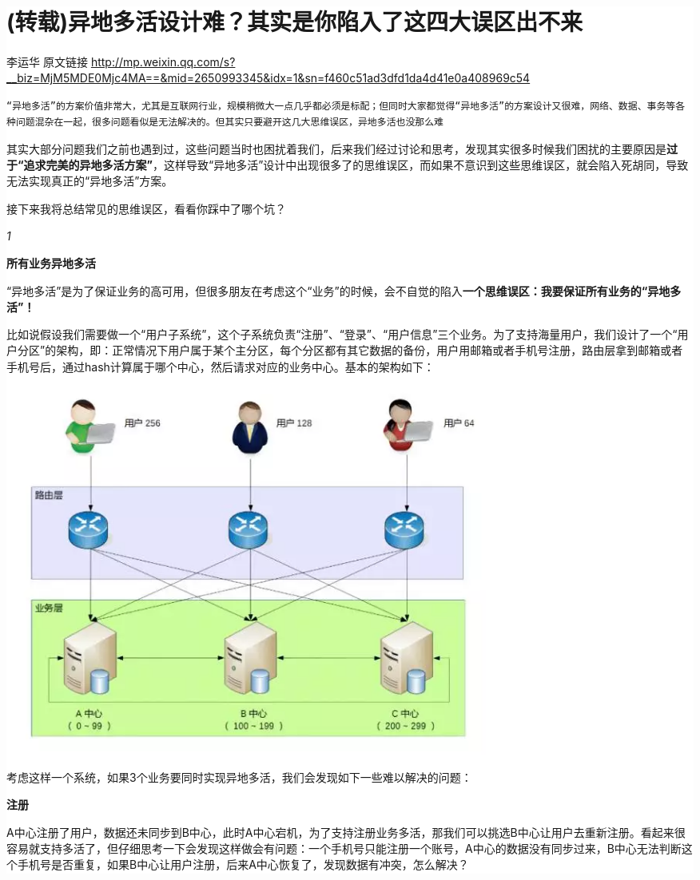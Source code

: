 # (转载)异地多活设计难？其实是你陷入了这四大误区出不来

李运华  原文链接 http://mp.weixin.qq.com/s?__biz=MjM5MDE0Mjc4MA==&mid=2650993345&idx=1&sn=f460c51ad3dfd1da4d41e0a408969c54

```
“异地多活”的方案价值非常大，尤其是互联网行业，规模稍微大一点几乎都必须是标配；但同时大家都觉得“异地多活”的方案设计又很难，网络、数据、事务等各种问题混杂在一起，很多问题看似是无法解决的。但其实只要避开这几大思维误区，异地多活也没那么难
```

其实大部分问题我们之前也遇到过，这些问题当时也困扰着我们，后来我们经过讨论和思考，发现其实很多时候我们困扰的主要原因是**过于“追求完美的异地多活方案”**，这样导致“异地多活”设计中出现很多了的思维误区，而如果不意识到这些思维误区，就会陷入死胡同，导致无法实现真正的“异地多活”方案。

接下来我将总结常见的思维误区，看看你踩中了哪个坑？

*1*

**所有业务异地多活**

“异地多活”是为了保证业务的高可用，但很多朋友在考虑这个“业务”的时候，会不自觉的陷入**一个思维误区：我要保证所有业务的“异地多活”！**

比如说假设我们需要做一个“用户子系统”，这个子系统负责“注册”、“登录”、“用户信息”三个业务。为了支持海量用户，我们设计了一个“用户分区”的架构，即：正常情况下用户属于某个主分区，每个分区都有其它数据的备份，用户用邮箱或者手机号注册，路由层拿到邮箱或者手机号后，通过hash计算属于哪个中心，然后请求对应的业务中心。基本的架构如下：

<img src="../images/2020/12/yidi1.png" alt="drawing"  style="width:600px;"/>

考虑这样一个系统，如果3个业务要同时实现异地多活，我们会发现如下一些难以解决的问题：

**注册**

A中心注册了用户，数据还未同步到B中心，此时A中心宕机，为了支持注册业务多活，那我们可以挑选B中心让用户去重新注册。看起来很容易就支持多活了，但仔细思考一下会发现这样做会有问题：一个手机号只能注册一个账号，A中心的数据没有同步过来，B中心无法判断这个手机号是否重复，如果B中心让用户注册，后来A中心恢复了，发现数据有冲突，怎么解决？
